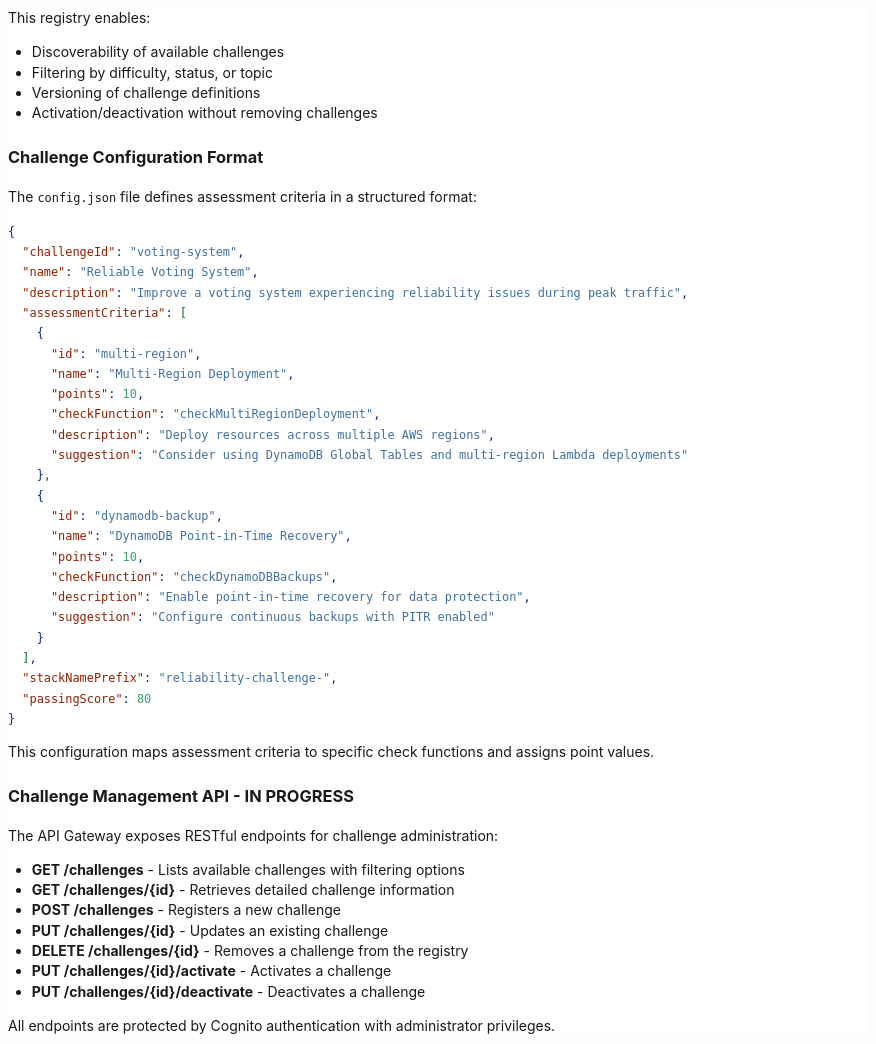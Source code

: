 This registry enables:
- Discoverability of available challenges
- Filtering by difficulty, status, or topic
- Versioning of challenge definitions
- Activation/deactivation without removing challenges

### Challenge Configuration Format

The `config.json` file defines assessment criteria in a structured format:

```json
{
  "challengeId": "voting-system",
  "name": "Reliable Voting System",
  "description": "Improve a voting system experiencing reliability issues during peak traffic",
  "assessmentCriteria": [
    {
      "id": "multi-region",
      "name": "Multi-Region Deployment",
      "points": 10,
      "checkFunction": "checkMultiRegionDeployment",
      "description": "Deploy resources across multiple AWS regions",
      "suggestion": "Consider using DynamoDB Global Tables and multi-region Lambda deployments"
    },
    {
      "id": "dynamodb-backup",
      "name": "DynamoDB Point-in-Time Recovery",
      "points": 10, 
      "checkFunction": "checkDynamoDBBackups",
      "description": "Enable point-in-time recovery for data protection",
      "suggestion": "Configure continuous backups with PITR enabled"
    }
  ],
  "stackNamePrefix": "reliability-challenge-",
  "passingScore": 80
}
```

This configuration maps assessment criteria to specific check functions and assigns point values.

### Challenge Management API - IN PROGRESS

The API Gateway exposes RESTful endpoints for challenge administration:

- **GET /challenges** - Lists available challenges with filtering options
- **GET /challenges/{id}** - Retrieves detailed challenge information
- **POST /challenges** - Registers a new challenge
- **PUT /challenges/{id}** - Updates an existing challenge
- **DELETE /challenges/{id}** - Removes a challenge from the registry
- **PUT /challenges/{id}/activate** - Activates a challenge
- **PUT /challenges/{id}/deactivate** - Deactivates a challenge

All endpoints are protected by Cognito authentication with administrator privileges.
